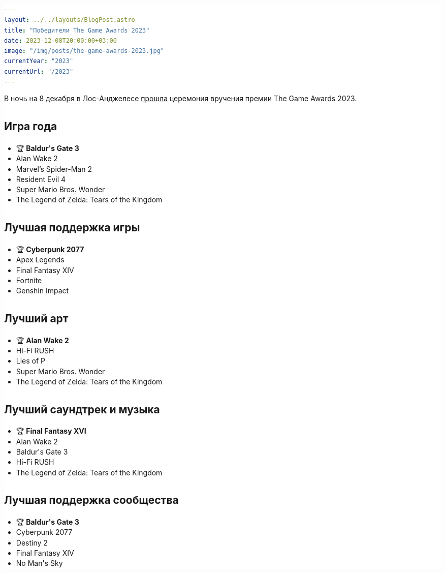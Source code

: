 ```yaml
---
layout: ../../layouts/BlogPost.astro
title: "Победители The Game Awards 2023"
date: 2023-12-08T20:00:00+03:00
image: "/img/posts/the-game-awards-2023.jpg"
currentYear: "2023"
currentUrl: "/2023"
---
```


В ночь на 8 декабря в Лос-Анджелесе [прошла](https://thegameawards.com/) церемония вручения премии The Game Awards 2023.

## Игра года

-   🏆 **Baldur's Gate 3**
-   Alan Wake 2
-   Marvel’s Spider-Man 2
-   Resident Evil 4
-   Super Mario Bros. Wonder
-   The Legend of Zelda: Tears of the Kingdom

## Лучшая поддержка игры

-   🏆 **Cyberpunk 2077**
-   Apex Legends
-   Final Fantasy XIV
-   Fortnite
-   Genshin Impact

## Лучший арт

-   🏆 **Alan Wake 2**
-   Hi-Fi RUSH
-   Lies of P
-   Super Mario Bros. Wonder
-   The Legend of Zelda: Tears of the Kingdom

## Лучший саундтрек и музыка

-   🏆 **Final Fantasy XVI**
-   Alan Wake 2
-   Baldur's Gate 3
-   Hi-Fi RUSH
-   The Legend of Zelda: Tears of the Kingdom

## Лучшая поддержка сообщества

-   🏆 **Baldur's Gate 3**
-   Cyberpunk 2077
-   Destiny 2
-   Final Fantasy XIV
-   No Man's Sky
